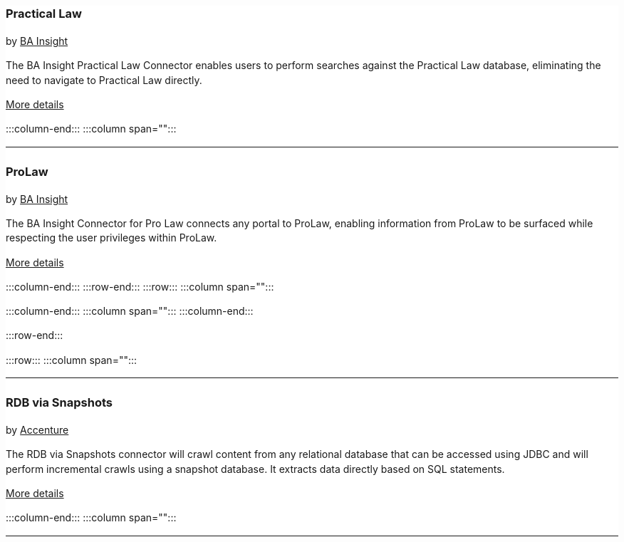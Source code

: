 
### Practical Law

by [BA Insight](https://www.bainsight.com/)

The BA Insight Practical Law Connector enables users to perform searches against the Practical Law database, eliminating the need to navigate to Practical Law directly.

[More details](https://www.bainsight.com/connectors/practical-law-connector-sharepoint-azure-elasticsearch/)

:::column-end:::
:::column span="":::

---

### ProLaw

by [BA Insight](https://www.bainsight.com/)

The BA Insight Connector for Pro Law connects any portal to ProLaw, enabling information from ProLaw to be surfaced while respecting the user privileges within ProLaw.

[More details](https://www.bainsight.com/connectors/prolaw-connector-sharepoint-azure-elasticsearch/)

:::column-end:::
:::row-end:::
:::row:::
:::column span="":::

   :::column-end:::
   :::column span="":::
   :::column-end:::

:::row-end:::

:::row:::
:::column span="":::

---

### RDB via Snapshots

by [Accenture](https://www.accenture.com)

The RDB via Snapshots connector will crawl content from any relational database that can be accessed using JDBC and will perform incremental crawls using a snapshot database. It extracts data directly based on SQL statements.

[More details](https://contentanalytics.digital.accenture.com/display/aspire40/RDB+via+Snapshots+Connector)

:::column-end:::
:::column span="":::

---
